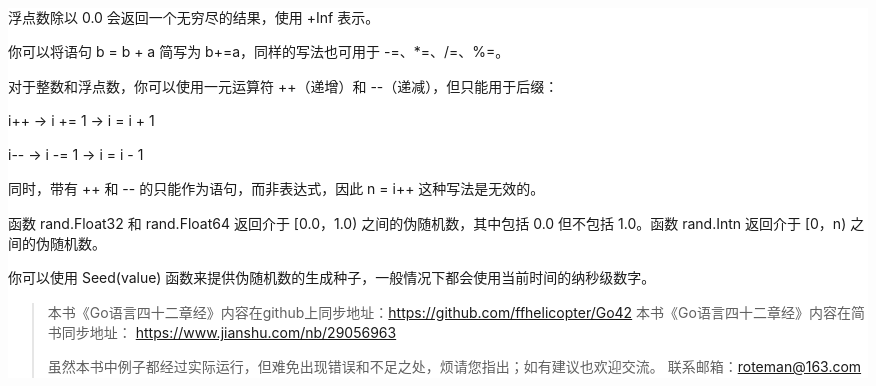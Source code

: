 浮点数除以 0.0 会返回一个无穷尽的结果，使用 +Inf 表示。

你可以将语句 b = b + a 简写为 b+=a，同样的写法也可用于 -=、\*=、/=、%=。

对于整数和浮点数，你可以使用一元运算符 ++（递增）和 --（递减），但只能用于后缀：

i++ -> i += 1 -> i = i + 1

i-- -> i -= 1 -> i = i - 1

同时，带有 ++ 和 -- 的只能作为语句，而非表达式，因此 n = i++ 这种写法是无效的。

函数 rand.Float32 和 rand.Float64 返回介于 [0.0，1.0) 之间的伪随机数，其中包括 0.0 但不包括 1.0。函数 rand.Intn 返回介于 [0，n) 之间的伪随机数。

你可以使用 Seed(value) 函数来提供伪随机数的生成种子，一般情况下都会使用当前时间的纳秒级数字。



>本书《Go语言四十二章经》内容在github上同步地址：https://github.com/ffhelicopter/Go42
>本书《Go语言四十二章经》内容在简书同步地址：  https://www.jianshu.com/nb/29056963
>
>虽然本书中例子都经过实际运行，但难免出现错误和不足之处，烦请您指出；如有建议也欢迎交流。
>联系邮箱：roteman@163.com